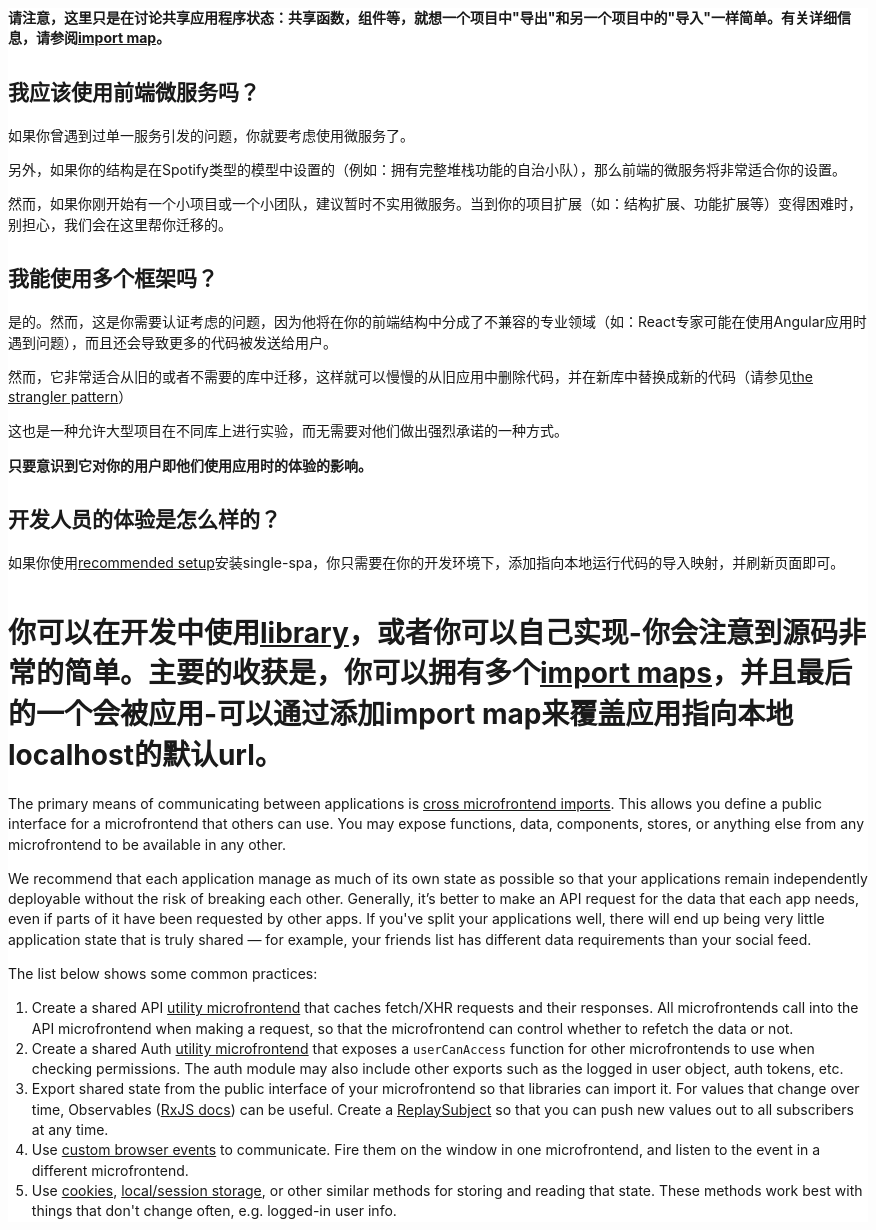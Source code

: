 **请注意，这里只是在讨论共享应用程序状态：共享函数，组件等，就想一个项目中"导出"和另一个项目中的"导入"一样简单。有关详细信息，请参阅[import map](#what-are-import-maps)。**

## 我应该使用前端微服务吗？
如果你曾遇到过单一服务引发的问题，你就要考虑使用微服务了。

另外，如果你的结构是在Spotify类型的模型中设置的（例如：拥有完整堆栈功能的自治小队），那么前端的微服务将非常适合你的设置。

然而，如果你刚开始有一个小项目或一个小团队，建议暂时不实用微服务。当到你的项目扩展（如：结构扩展、功能扩展等）变得困难时，别担心，我们会在这里帮你迁移的。


## 我能使用多个框架吗？
是的。然而，这是你需要认证考虑的问题，因为他将在你的前端结构中分成了不兼容的专业领域（如：React专家可能在使用Angular应用时遇到问题），而且还会导致更多的代码被发送给用户。

然而，它非常适合从旧的或者不需要的库中迁移，这样就可以慢慢的从旧应用中删除代码，并在新库中替换成新的代码（请参见[the strangler pattern](https://www.google.com/search?q=the+strangler+pattern&oq=the+strangler+pattern)）

这也是一种允许大型项目在不同库上进行实验，而无需要对他们做出强烈承诺的一种方式。

**只要意识到它对你的用户即他们使用应用时的体验的影响。**

## 开发人员的体验是怎么样的？
如果你使用[recommended setup](#is-there-a-recommended-setup)安装single-spa，你只需要在你的开发环境下，添加指向本地运行代码的导入映射，并刷新页面即可。

你可以在开发中使用[library](https://github.com/joeldenning/import-map-overrides)，或者你可以自己实现-你会注意到源码非常的简单。主要的收获是，你可以拥有多个[import maps](#what-are-import-maps)，并且最后的一个会被应用-可以通过添加import map来覆盖应用指向本地localhost的默认url。
=======
The primary means of communicating between applications is [cross microfrontend imports](/docs/recommended-setup#cross-microfrontend-imports). This allows you define a public interface for a microfrontend that others can use. You may expose functions, data, components, stores, or anything else from any microfrontend to be available in any other.

We recommend that each application manage as much of its own state as possible so that your applications remain independently deployable without the risk of breaking each other. Generally, it’s better to make an API request for the data that each app needs, even if parts of it have been requested by other apps. If you've split your applications well, there will end up being very little application state that is truly shared — for example, your friends list has different data requirements than your social feed.

The list below shows some common practices:

1. Create a shared API [utility microfrontend](/docs/recommended-setup#utility-modules-styleguide-api-etc) that caches fetch/XHR requests and their responses. All microfrontends call into the API microfrontend when making a request, so that the microfrontend can control whether to refetch the data or not.
1. Create a shared Auth [utility microfrontend](/docs/recommended-setup#utility-modules-styleguide-api-etc) that exposes a `userCanAccess` function for other microfrontends to use when checking permissions. The auth module may also include other exports such as the logged in user object, auth tokens, etc.
1. Export shared state from the public interface of your microfrontend so that libraries can import it. For values that change over time, Observables ([RxJS docs](https://rxjs-dev.firebaseapp.com/)) can be useful. Create a [ReplaySubject](https://www.learnrxjs.io/learn-rxjs/subjects/replaysubject) so that you can push new values out to all subscribers at any time.
1. Use [custom browser events](https://developer.mozilla.org/en-US/docs/Web/Guide/Events/Creating_and_triggering_events#Creating_custom_events) to communicate. Fire them on the window in one microfrontend, and listen to the event in a different microfrontend.
1. Use [cookies](https://developer.mozilla.org/en-US/docs/Web/HTTP/Cookies), [local/session storage](https://developer.mozilla.org/en-US/docs/Web/API/Window/localStorage), or other similar methods for storing and reading that state. These methods work best with things that don't change often, e.g. logged-in user info.
